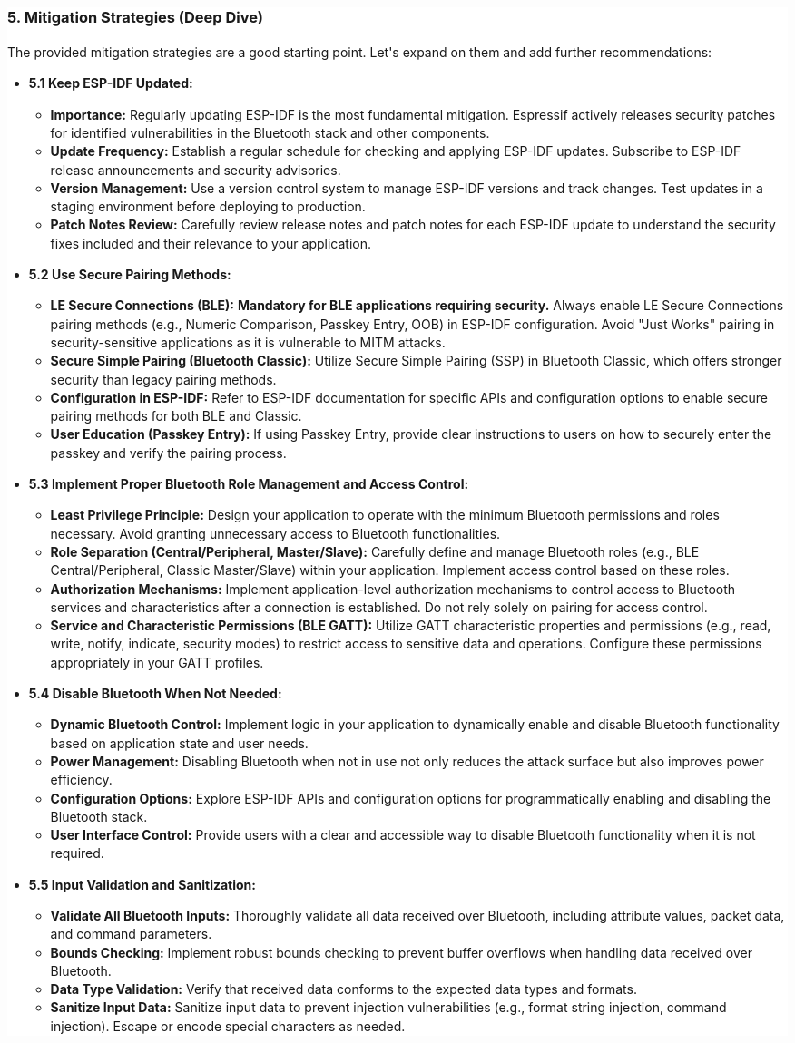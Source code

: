 ### 5. Mitigation Strategies (Deep Dive)

The provided mitigation strategies are a good starting point. Let's expand on them and add further recommendations:

*   **5.1 Keep ESP-IDF Updated:**
    *   **Importance:** Regularly updating ESP-IDF is the most fundamental mitigation. Espressif actively releases security patches for identified vulnerabilities in the Bluetooth stack and other components.
    *   **Update Frequency:**  Establish a regular schedule for checking and applying ESP-IDF updates. Subscribe to ESP-IDF release announcements and security advisories.
    *   **Version Management:** Use a version control system to manage ESP-IDF versions and track changes. Test updates in a staging environment before deploying to production.
    *   **Patch Notes Review:** Carefully review release notes and patch notes for each ESP-IDF update to understand the security fixes included and their relevance to your application.

*   **5.2 Use Secure Pairing Methods:**
    *   **LE Secure Connections (BLE):**  **Mandatory for BLE applications requiring security.**  Always enable LE Secure Connections pairing methods (e.g., Numeric Comparison, Passkey Entry, OOB) in ESP-IDF configuration. Avoid "Just Works" pairing in security-sensitive applications as it is vulnerable to MITM attacks.
    *   **Secure Simple Pairing (Bluetooth Classic):** Utilize Secure Simple Pairing (SSP) in Bluetooth Classic, which offers stronger security than legacy pairing methods.
    *   **Configuration in ESP-IDF:**  Refer to ESP-IDF documentation for specific APIs and configuration options to enable secure pairing methods for both BLE and Classic.
    *   **User Education (Passkey Entry):** If using Passkey Entry, provide clear instructions to users on how to securely enter the passkey and verify the pairing process.

*   **5.3 Implement Proper Bluetooth Role Management and Access Control:**
    *   **Least Privilege Principle:** Design your application to operate with the minimum Bluetooth permissions and roles necessary. Avoid granting unnecessary access to Bluetooth functionalities.
    *   **Role Separation (Central/Peripheral, Master/Slave):** Carefully define and manage Bluetooth roles (e.g., BLE Central/Peripheral, Classic Master/Slave) within your application. Implement access control based on these roles.
    *   **Authorization Mechanisms:** Implement application-level authorization mechanisms to control access to Bluetooth services and characteristics after a connection is established. Do not rely solely on pairing for access control.
    *   **Service and Characteristic Permissions (BLE GATT):**  Utilize GATT characteristic properties and permissions (e.g., read, write, notify, indicate, security modes) to restrict access to sensitive data and operations. Configure these permissions appropriately in your GATT profiles.

*   **5.4 Disable Bluetooth When Not Needed:**
    *   **Dynamic Bluetooth Control:** Implement logic in your application to dynamically enable and disable Bluetooth functionality based on application state and user needs.
    *   **Power Management:**  Disabling Bluetooth when not in use not only reduces the attack surface but also improves power efficiency.
    *   **Configuration Options:**  Explore ESP-IDF APIs and configuration options for programmatically enabling and disabling the Bluetooth stack.
    *   **User Interface Control:** Provide users with a clear and accessible way to disable Bluetooth functionality when it is not required.

*   **5.5 Input Validation and Sanitization:**
    *   **Validate All Bluetooth Inputs:**  Thoroughly validate all data received over Bluetooth, including attribute values, packet data, and command parameters.
    *   **Bounds Checking:** Implement robust bounds checking to prevent buffer overflows when handling data received over Bluetooth.
    *   **Data Type Validation:** Verify that received data conforms to the expected data types and formats.
    *   **Sanitize Input Data:** Sanitize input data to prevent injection vulnerabilities (e.g., format string injection, command injection). Escape or encode special characters as needed.
